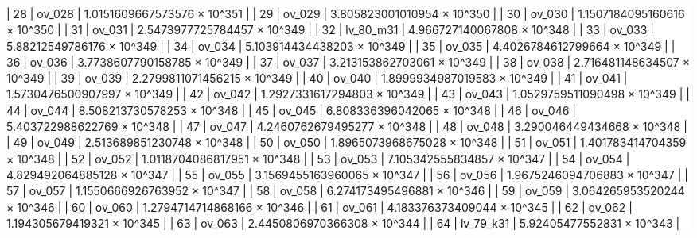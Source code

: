 | 28 | ov_028 | 1.0151609667573576 × 10^351 |
| 29 | ov_029 | 3.805823001010954 × 10^350 |
| 30 | ov_030 | 1.1507184095160616 × 10^350 |
| 31 | ov_031 | 2.5473977725784457 × 10^349 |
| 32 | lv_80_m31 | 4.966727140067808 × 10^348 |
| 33 | ov_033 | 5.88212549786176 × 10^349 |
| 34 | ov_034 | 5.103914434438203 × 10^349 |
| 35 | ov_035 | 4.4026784612799664 × 10^349 |
| 36 | ov_036 | 3.7738607790158785 × 10^349 |
| 37 | ov_037 | 3.213153862703061 × 10^349 |
| 38 | ov_038 | 2.716481148634507 × 10^349 |
| 39 | ov_039 | 2.2799811071456215 × 10^349 |
| 40 | ov_040 | 1.8999934987019583 × 10^349 |
| 41 | ov_041 | 1.5730476500907997 × 10^349 |
| 42 | ov_042 | 1.2927331617294803 × 10^349 |
| 43 | ov_043 | 1.0529759511090498 × 10^349 |
| 44 | ov_044 | 8.508213730578253 × 10^348 |
| 45 | ov_045 | 6.808336396042065 × 10^348 |
| 46 | ov_046 | 5.403722988622769 × 10^348 |
| 47 | ov_047 | 4.2460762679495277 × 10^348 |
| 48 | ov_048 | 3.290046449434668 × 10^348 |
| 49 | ov_049 | 2.513689851230748 × 10^348 |
| 50 | ov_050 | 1.8965073968675028 × 10^348 |
| 51 | ov_051 | 1.401783414704359 × 10^348 |
| 52 | ov_052 | 1.0118704086817951 × 10^348 |
| 53 | ov_053 | 7.105342555834857 × 10^347 |
| 54 | ov_054 | 4.829492064885128 × 10^347 |
| 55 | ov_055 | 3.1569455163960065 × 10^347 |
| 56 | ov_056 | 1.9675246094706883 × 10^347 |
| 57 | ov_057 | 1.1550666926763952 × 10^347 |
| 58 | ov_058 | 6.274173495496881 × 10^346 |
| 59 | ov_059 | 3.064265953520244 × 10^346 |
| 60 | ov_060 | 1.2794714714868166 × 10^346 |
| 61 | ov_061 | 4.183376373409044 × 10^345 |
| 62 | ov_062 | 1.194305679419321 × 10^345 |
| 63 | ov_063 | 2.4450806970366308 × 10^344 |
| 64 | lv_79_k31 | 5.92405477552831 × 10^343 |